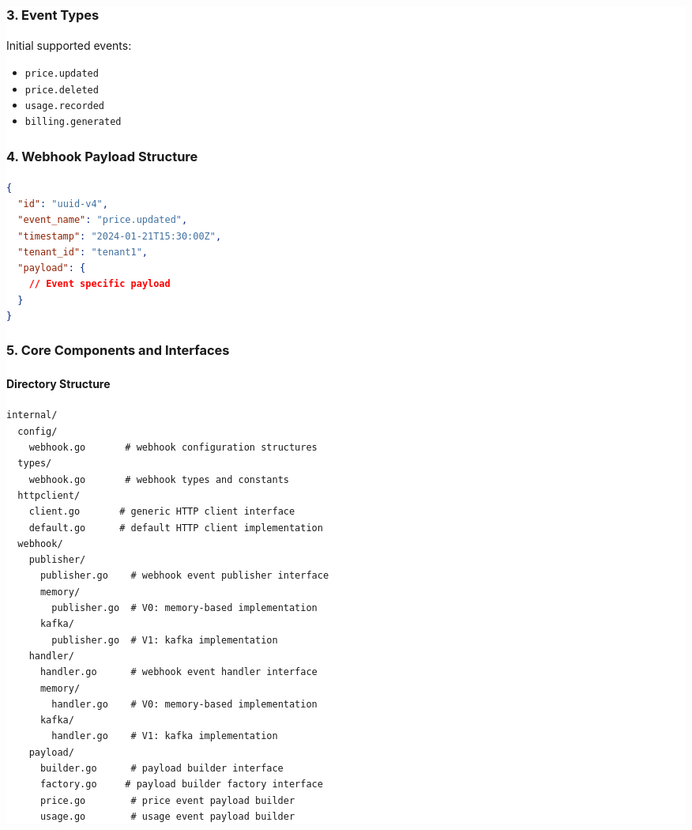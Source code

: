 ### 3. Event Types
Initial supported events:
- `price.updated`
- `price.deleted`
- `usage.recorded`
- `billing.generated`

### 4. Webhook Payload Structure
```json
{
  "id": "uuid-v4",
  "event_name": "price.updated",
  "timestamp": "2024-01-21T15:30:00Z",
  "tenant_id": "tenant1",
  "payload": {
    // Event specific payload
  }
}
```

### 5. Core Components and Interfaces

#### Directory Structure
```
internal/
  config/
    webhook.go       # webhook configuration structures
  types/
    webhook.go       # webhook types and constants
  httpclient/
    client.go       # generic HTTP client interface
    default.go      # default HTTP client implementation
  webhook/
    publisher/
      publisher.go    # webhook event publisher interface
      memory/
        publisher.go  # V0: memory-based implementation
      kafka/
        publisher.go  # V1: kafka implementation
    handler/
      handler.go      # webhook event handler interface
      memory/
        handler.go    # V0: memory-based implementation
      kafka/
        handler.go    # V1: kafka implementation
    payload/
      builder.go      # payload builder interface
      factory.go     # payload builder factory interface
      price.go        # price event payload builder
      usage.go        # usage event payload builder
```
